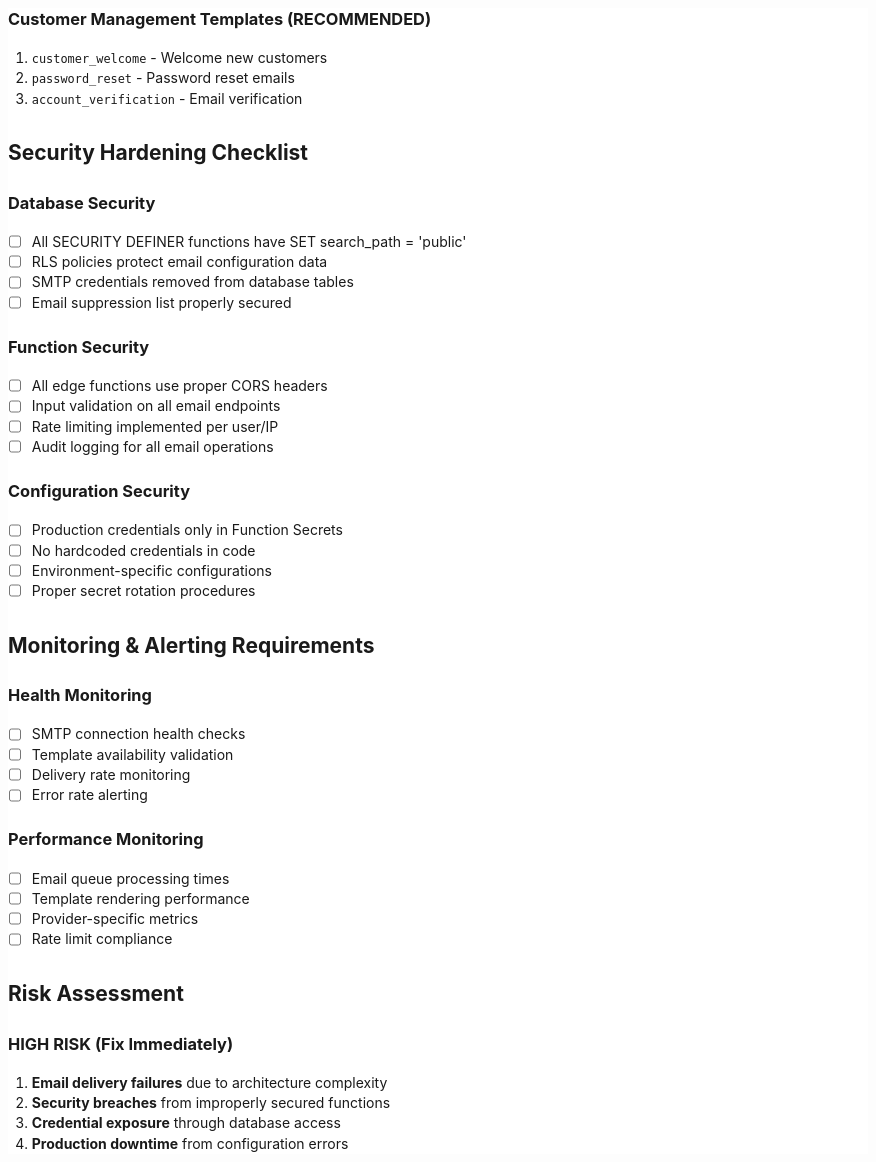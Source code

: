 ### Customer Management Templates (RECOMMENDED)
1. `customer_welcome` - Welcome new customers
2. `password_reset` - Password reset emails
3. `account_verification` - Email verification

## Security Hardening Checklist

### Database Security
- [ ] All SECURITY DEFINER functions have SET search_path = 'public'
- [ ] RLS policies protect email configuration data
- [ ] SMTP credentials removed from database tables
- [ ] Email suppression list properly secured

### Function Security  
- [ ] All edge functions use proper CORS headers
- [ ] Input validation on all email endpoints
- [ ] Rate limiting implemented per user/IP
- [ ] Audit logging for all email operations

### Configuration Security
- [ ] Production credentials only in Function Secrets
- [ ] No hardcoded credentials in code
- [ ] Environment-specific configurations
- [ ] Proper secret rotation procedures

## Monitoring & Alerting Requirements

### Health Monitoring
- [ ] SMTP connection health checks
- [ ] Template availability validation
- [ ] Delivery rate monitoring
- [ ] Error rate alerting

### Performance Monitoring
- [ ] Email queue processing times
- [ ] Template rendering performance
- [ ] Provider-specific metrics
- [ ] Rate limit compliance

## Risk Assessment

### HIGH RISK (Fix Immediately)
1. **Email delivery failures** due to architecture complexity
2. **Security breaches** from improperly secured functions  
3. **Credential exposure** through database access
4. **Production downtime** from configuration errors
